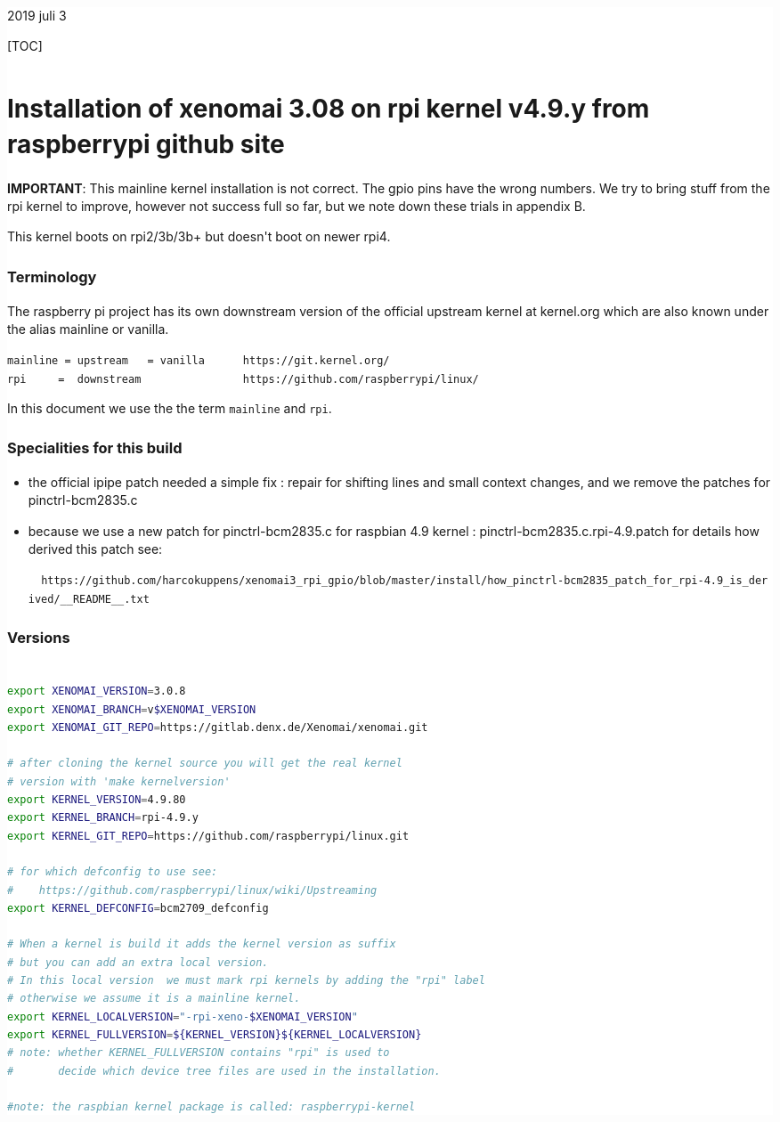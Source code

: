 

2019 juli 3

[TOC]

Installation of xenomai 3.08 on rpi kernel v4.9.y from raspberrypi github site  
============================================

**IMPORTANT**: This mainline kernel installation is not correct. The gpio pins have the wrong numbers.
We try to bring stuff from the rpi kernel to improve, however not success full so far, but we note down these trials in appendix B.

This kernel boots on rpi2/3b/3b+ but doesn't boot on newer rpi4.

### Terminology 

The raspberry pi project has its own downstream version of the official upstream kernel at kernel.org which are also known under the alias mainline or vanilla.

    mainline = upstream   = vanilla      https://git.kernel.org/
    rpi     =  downstream                https://github.com/raspberrypi/linux/

In this document we use the the term `mainline` and `rpi`.



### Specialities for this build


- the official ipipe patch needed a simple fix : repair for shifting lines and small context changes, and we remove the patches 
  for pinctrl-bcm2835.c 
- because we use a new patch for pinctrl-bcm2835.c for raspbian 4.9 kernel : pinctrl-bcm2835.c.rpi-4.9.patch
  for details how derived this patch see: 
    
        https://github.com/harcokuppens/xenomai3_rpi_gpio/blob/master/install/how_pinctrl-bcm2835_patch_for_rpi-4.9_is_derived/__README__.txt


### Versions

```bash

export XENOMAI_VERSION=3.0.8
export XENOMAI_BRANCH=v$XENOMAI_VERSION
export XENOMAI_GIT_REPO=https://gitlab.denx.de/Xenomai/xenomai.git

# after cloning the kernel source you will get the real kernel
# version with 'make kernelversion'
export KERNEL_VERSION=4.9.80  
export KERNEL_BRANCH=rpi-4.9.y
export KERNEL_GIT_REPO=https://github.com/raspberrypi/linux.git
    
# for which defconfig to use see: 
#    https://github.com/raspberrypi/linux/wiki/Upstreaming
export KERNEL_DEFCONFIG=bcm2709_defconfig

# When a kernel is build it adds the kernel version as suffix
# but you can add an extra local version.
# In this local version  we must mark rpi kernels by adding the "rpi" label
# otherwise we assume it is a mainline kernel.
export KERNEL_LOCALVERSION="-rpi-xeno-$XENOMAI_VERSION"
export KERNEL_FULLVERSION=${KERNEL_VERSION}${KERNEL_LOCALVERSION}
# note: whether KERNEL_FULLVERSION contains "rpi" is used to
#       decide which device tree files are used in the installation.
    
#note: the raspbian kernel package is called: raspberrypi-kernel 
```